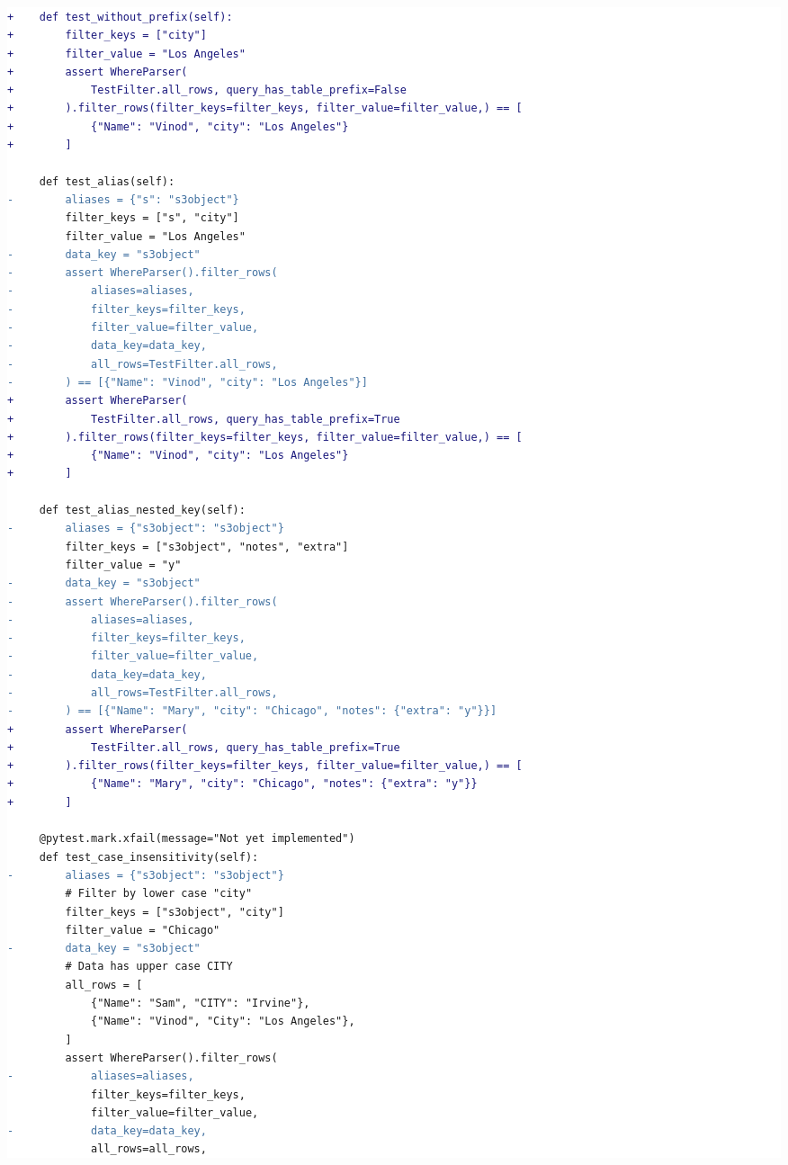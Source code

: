 ```diff
+    def test_without_prefix(self):
+        filter_keys = ["city"]
+        filter_value = "Los Angeles"
+        assert WhereParser(
+            TestFilter.all_rows, query_has_table_prefix=False
+        ).filter_rows(filter_keys=filter_keys, filter_value=filter_value,) == [
+            {"Name": "Vinod", "city": "Los Angeles"}
+        ]
 
     def test_alias(self):
-        aliases = {"s": "s3object"}
         filter_keys = ["s", "city"]
         filter_value = "Los Angeles"
-        data_key = "s3object"
-        assert WhereParser().filter_rows(
-            aliases=aliases,
-            filter_keys=filter_keys,
-            filter_value=filter_value,
-            data_key=data_key,
-            all_rows=TestFilter.all_rows,
-        ) == [{"Name": "Vinod", "city": "Los Angeles"}]
+        assert WhereParser(
+            TestFilter.all_rows, query_has_table_prefix=True
+        ).filter_rows(filter_keys=filter_keys, filter_value=filter_value,) == [
+            {"Name": "Vinod", "city": "Los Angeles"}
+        ]
 
     def test_alias_nested_key(self):
-        aliases = {"s3object": "s3object"}
         filter_keys = ["s3object", "notes", "extra"]
         filter_value = "y"
-        data_key = "s3object"
-        assert WhereParser().filter_rows(
-            aliases=aliases,
-            filter_keys=filter_keys,
-            filter_value=filter_value,
-            data_key=data_key,
-            all_rows=TestFilter.all_rows,
-        ) == [{"Name": "Mary", "city": "Chicago", "notes": {"extra": "y"}}]
+        assert WhereParser(
+            TestFilter.all_rows, query_has_table_prefix=True
+        ).filter_rows(filter_keys=filter_keys, filter_value=filter_value,) == [
+            {"Name": "Mary", "city": "Chicago", "notes": {"extra": "y"}}
+        ]
 
     @pytest.mark.xfail(message="Not yet implemented")
     def test_case_insensitivity(self):
-        aliases = {"s3object": "s3object"}
         # Filter by lower case "city"
         filter_keys = ["s3object", "city"]
         filter_value = "Chicago"
-        data_key = "s3object"
         # Data has upper case CITY
         all_rows = [
             {"Name": "Sam", "CITY": "Irvine"},
             {"Name": "Vinod", "City": "Los Angeles"},
         ]
         assert WhereParser().filter_rows(
-            aliases=aliases,
             filter_keys=filter_keys,
             filter_value=filter_value,
-            data_key=data_key,
             all_rows=all_rows,
```